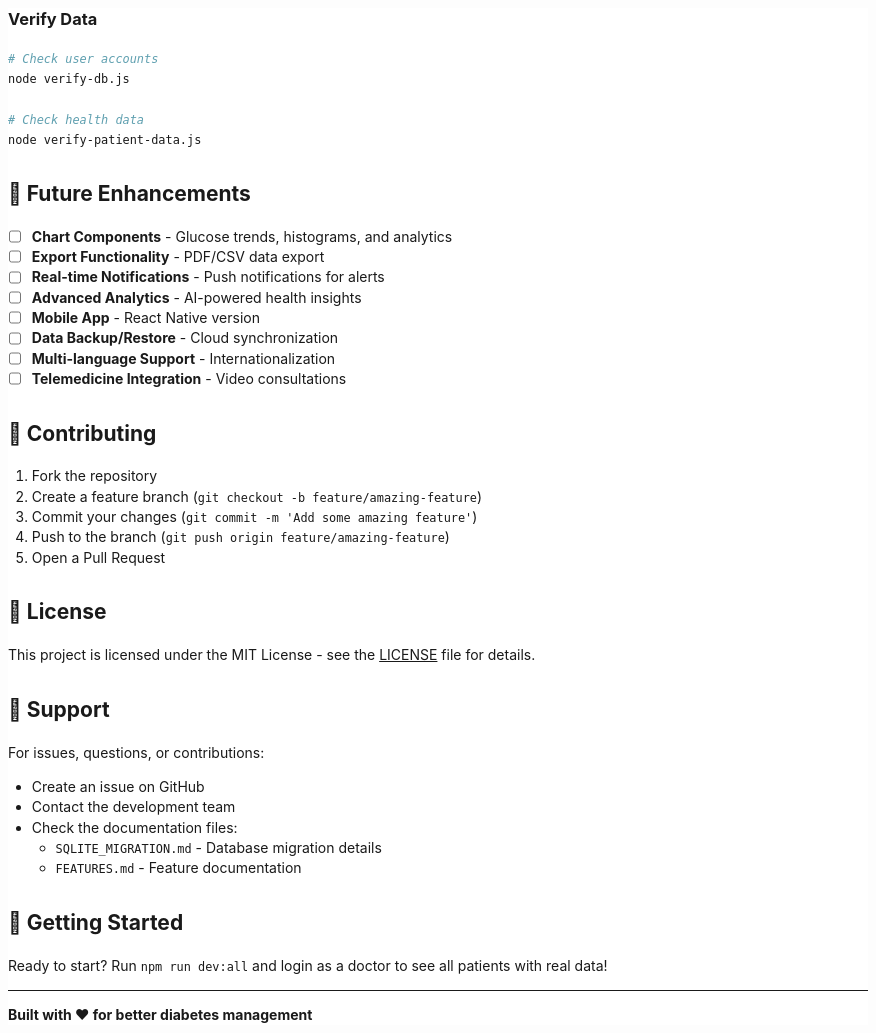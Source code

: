 ### Verify Data
```bash
# Check user accounts
node verify-db.js

# Check health data
node verify-patient-data.js
```

## 🚧 Future Enhancements

- [ ] **Chart Components** - Glucose trends, histograms, and analytics
- [ ] **Export Functionality** - PDF/CSV data export
- [ ] **Real-time Notifications** - Push notifications for alerts
- [ ] **Advanced Analytics** - AI-powered health insights
- [ ] **Mobile App** - React Native version
- [ ] **Data Backup/Restore** - Cloud synchronization
- [ ] **Multi-language Support** - Internationalization
- [ ] **Telemedicine Integration** - Video consultations

## 🤝 Contributing

1. Fork the repository
2. Create a feature branch (`git checkout -b feature/amazing-feature`)
3. Commit your changes (`git commit -m 'Add some amazing feature'`)
4. Push to the branch (`git push origin feature/amazing-feature`)
5. Open a Pull Request

## 📄 License

This project is licensed under the MIT License - see the [LICENSE](LICENSE) file for details.

## 👥 Support

For issues, questions, or contributions:
- Create an issue on GitHub
- Contact the development team
- Check the documentation files:
  - `SQLITE_MIGRATION.md` - Database migration details
  - `FEATURES.md` - Feature documentation

## 🎉 Getting Started

Ready to start? Run `npm run dev:all` and login as a doctor to see all patients with real data!

---

**Built with ❤️ for better diabetes management**
